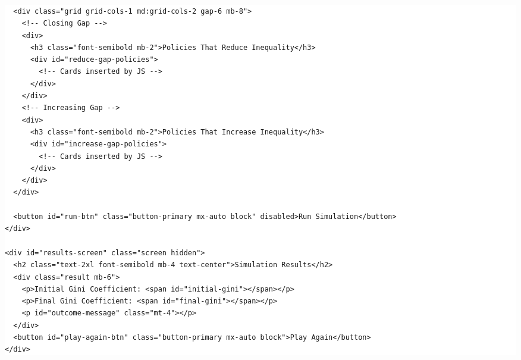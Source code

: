       <div class="grid grid-cols-1 md:grid-cols-2 gap-6 mb-8">
        <!-- Closing Gap -->
        <div>
          <h3 class="font-semibold mb-2">Policies That Reduce Inequality</h3>
          <div id="reduce-gap-policies">
            <!-- Cards inserted by JS -->
          </div>
        </div>
        <!-- Increasing Gap -->
        <div>
          <h3 class="font-semibold mb-2">Policies That Increase Inequality</h3>
          <div id="increase-gap-policies">
            <!-- Cards inserted by JS -->
          </div>
        </div>
      </div>

      <button id="run-btn" class="button-primary mx-auto block" disabled>Run Simulation</button>
    </div>

    <div id="results-screen" class="screen hidden">
      <h2 class="text-2xl font-semibold mb-4 text-center">Simulation Results</h2>
      <div class="result mb-6">
        <p>Initial Gini Coefficient: <span id="initial-gini"></span></p>
        <p>Final Gini Coefficient: <span id="final-gini"></span></p>
        <p id="outcome-message" class="mt-4"></p>
      </div>
      <button id="play-again-btn" class="button-primary mx-auto block">Play Again</button>
    </div>
  </div>

<script>
  const NUM_PEOPLE = 1000;
  const BASE_INCOME = 10000;
  const MAX_INCOME_MULTIPLIER = 10;

  // Generate initial skewed income distribution
  function generateIncomeDistribution() {
    let incomes = [];
    for (let i = 0; i < NUM_PEOPLE; i++) {
      // Exponential distribution for inequality
      const income = BASE_INCOME * Math.exp(Math.random() * Math.log(MAX_INCOME_MULTIPLIER));
      incomes.push(income);
    }
    incomes.sort((a,b) => a - b);
    return incomes;
  }

  // Calculate Gini coefficient
  function calculateGini(incomes) {
    const n = incomes.length;
    if (n <= 1) return 0;

    const total = incomes.reduce((a,b) => a+b, 0);
    if (total === 0) return 0;
